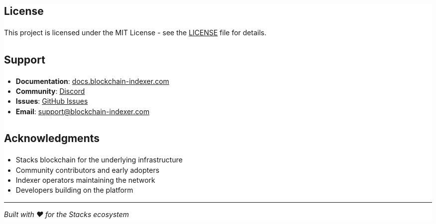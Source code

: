 ## License

This project is licensed under the MIT License - see the [LICENSE](LICENSE) file for details.

## Support

- **Documentation**: [docs.blockchain-indexer.com](https://docs.blockchain-indexer.com)
- **Community**: [Discord](https://discord.gg/blockchain-indexer)
- **Issues**: [GitHub Issues](https://github.com/blockchain-indexer/issues)
- **Email**: support@blockchain-indexer.com

## Acknowledgments

- Stacks blockchain for the underlying infrastructure
- Community contributors and early adopters
- Indexer operators maintaining the network
- Developers building on the platform

---

*Built with ❤️ for the Stacks ecosystem*